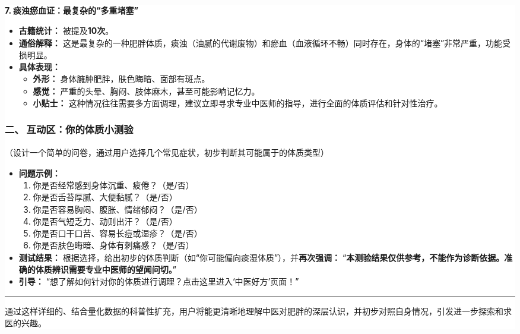 **7. 痰浊瘀血证：最复杂的“多重堵塞”**
*   **古籍统计：** 被提及**10次**。
*   **通俗解释：** 这是最复杂的一种肥胖体质，痰浊（油腻的代谢废物）和瘀血（血液循环不畅）同时存在，身体的“堵塞”非常严重，功能受损明显。
*   **具体表现：**
    *   **外形：** 身体臃肿肥胖，肤色晦暗、面部有斑点。
    *   **感觉：** 严重的头晕、胸闷、肢体麻木，甚至可能影响记忆力。
    *   **小贴士：** 这种情况往往需要多方面调理，建议立即寻求专业中医师的指导，进行全面的体质评估和针对性治疗。

### **二、 互动区：你的体质小测验**

（设计一个简单的问卷，通过用户选择几个常见症状，初步判断其可能属于的体质类型）

*   **问题示例：**
    1.  你是否经常感到身体沉重、疲倦？（是/否）
    2.  你是否舌苔厚腻、大便黏腻？（是/否）
    3.  你是否容易胸闷、腹胀、情绪郁闷？（是/否）
    4.  你是否气短乏力、动则出汗？（是/否）
    5.  你是否口干口苦、容易长痘或湿疹？（是/否）
    6.  你是否肤色晦暗、身体有刺痛感？（是/否）
*   **测试结果：** 根据选择，给出初步的体质判断（如“你可能偏向痰湿体质”），并**再次强调：** “**本测验结果仅供参考，不能作为诊断依据。准确的体质辨识需要专业中医师的望闻问切。**”
*   **引导：** “想了解如何针对你的体质进行调理？点击这里进入‘中医好方’页面！”

---

通过这样详细的、结合量化数据的科普性扩充，用户将能更清晰地理解中医对肥胖的深层认识，并初步对照自身情况，引发进一步探索和求医的兴趣。
